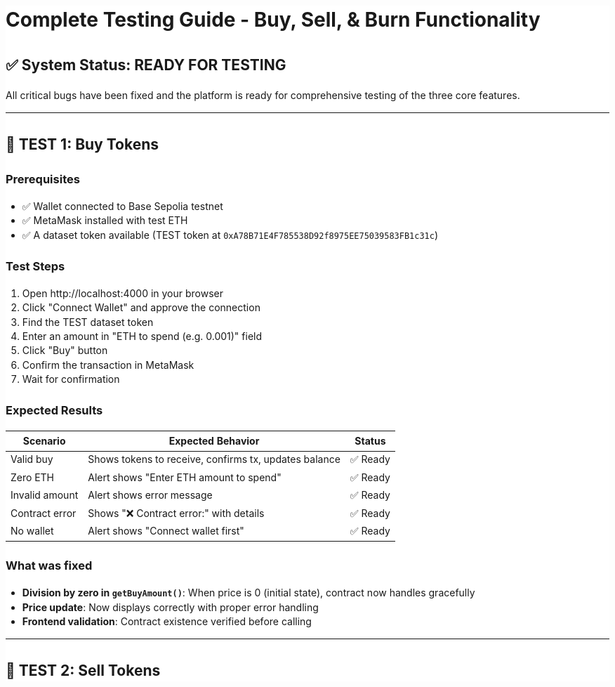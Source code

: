 # Complete Testing Guide - Buy, Sell, & Burn Functionality

## ✅ System Status: READY FOR TESTING

All critical bugs have been fixed and the platform is ready for comprehensive testing of the three core features.

---

## 🧪 TEST 1: Buy Tokens

### Prerequisites
- ✅ Wallet connected to Base Sepolia testnet
- ✅ MetaMask installed with test ETH
- ✅ A dataset token available (TEST token at `0xA78B71E4F785538D92f8975EE75039583FB1c31c`)

### Test Steps
1. Open http://localhost:4000 in your browser
2. Click "Connect Wallet" and approve the connection
3. Find the TEST dataset token
4. Enter an amount in "ETH to spend (e.g. 0.001)" field
5. Click "Buy" button
6. Confirm the transaction in MetaMask
7. Wait for confirmation

### Expected Results
| Scenario | Expected Behavior | Status |
|----------|------------------|--------|
| Valid buy | Shows tokens to receive, confirms tx, updates balance | ✅ Ready |
| Zero ETH | Alert shows "Enter ETH amount to spend" | ✅ Ready |
| Invalid amount | Alert shows error message | ✅ Ready |
| Contract error | Shows "❌ Contract error:" with details | ✅ Ready |
| No wallet | Alert shows "Connect wallet first" | ✅ Ready |

### What was fixed
- **Division by zero in `getBuyAmount()`**: When price is 0 (initial state), contract now handles gracefully
- **Price update**: Now displays correctly with proper error handling
- **Frontend validation**: Contract existence verified before calling

---

## 🧪 TEST 2: Sell Tokens
